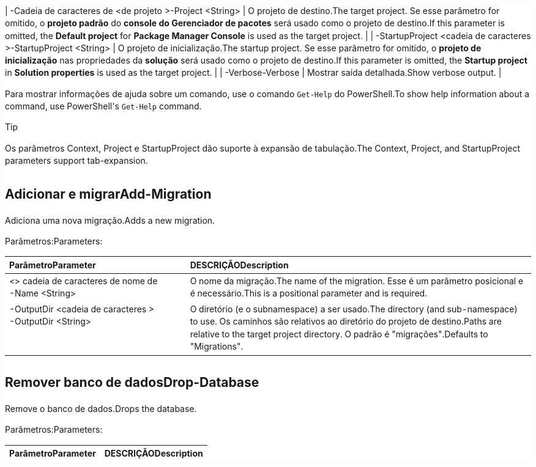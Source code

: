 | <span data-ttu-id="cb15d-176">-Cadeia de caracteres de \<de projeto ></span><span class="sxs-lookup"><span data-stu-id="cb15d-176">-Project \<String></span></span>        | <span data-ttu-id="cb15d-177">O projeto de destino.</span><span class="sxs-lookup"><span data-stu-id="cb15d-177">The target project.</span></span> <span data-ttu-id="cb15d-178">Se esse parâmetro for omitido, o **projeto padrão** do **console do Gerenciador de pacotes** será usado como o projeto de destino.</span><span class="sxs-lookup"><span data-stu-id="cb15d-178">If this parameter is omitted, the **Default project** for **Package Manager Console** is used as the target project.</span></span>                                                                             |
| <span data-ttu-id="cb15d-179">-StartupProject \<cadeia de caracteres ></span><span class="sxs-lookup"><span data-stu-id="cb15d-179">-StartupProject \<String></span></span> | <span data-ttu-id="cb15d-180">O projeto de inicialização.</span><span class="sxs-lookup"><span data-stu-id="cb15d-180">The startup project.</span></span> <span data-ttu-id="cb15d-181">Se esse parâmetro for omitido, o **projeto de inicialização** nas propriedades da **solução** será usado como o projeto de destino.</span><span class="sxs-lookup"><span data-stu-id="cb15d-181">If this parameter is omitted, the **Startup project** in **Solution properties** is used as the target project.</span></span>                                                                                 |
| <span data-ttu-id="cb15d-182">-Verbose</span><span class="sxs-lookup"><span data-stu-id="cb15d-182">-Verbose</span></span>                  | <span data-ttu-id="cb15d-183">Mostrar saída detalhada.</span><span class="sxs-lookup"><span data-stu-id="cb15d-183">Show verbose output.</span></span>                                                                                                                                                                                                 |

<span data-ttu-id="cb15d-184">Para mostrar informações de ajuda sobre um comando, use o comando `Get-Help` do PowerShell.</span><span class="sxs-lookup"><span data-stu-id="cb15d-184">To show help information about a command, use PowerShell's `Get-Help` command.</span></span>

> [!TIP]
> <span data-ttu-id="cb15d-185">Os parâmetros Context, Project e StartupProject dão suporte à expansão de tabulação.</span><span class="sxs-lookup"><span data-stu-id="cb15d-185">The Context, Project, and StartupProject parameters support tab-expansion.</span></span>

## <a name="add-migration"></a><span data-ttu-id="cb15d-186">Adicionar e migrar</span><span class="sxs-lookup"><span data-stu-id="cb15d-186">Add-Migration</span></span>

<span data-ttu-id="cb15d-187">Adiciona uma nova migração.</span><span class="sxs-lookup"><span data-stu-id="cb15d-187">Adds a new migration.</span></span>

<span data-ttu-id="cb15d-188">Parâmetros:</span><span class="sxs-lookup"><span data-stu-id="cb15d-188">Parameters:</span></span>

| <span data-ttu-id="cb15d-189">Parâmetro</span><span class="sxs-lookup"><span data-stu-id="cb15d-189">Parameter</span></span>                         | <span data-ttu-id="cb15d-190">DESCRIÇÃO</span><span class="sxs-lookup"><span data-stu-id="cb15d-190">Description</span></span>                                                                                                             |
|:----------------------------------|:------------------------------------------------------------------------------------------------------------------------|
| <span data-ttu-id="cb15d-191">\<> cadeia de caracteres de nome de <nobr><nobr></span><span class="sxs-lookup"><span data-stu-id="cb15d-191"><nobr>-Name \<String><nobr></span></span>       | <span data-ttu-id="cb15d-192">O nome da migração.</span><span class="sxs-lookup"><span data-stu-id="cb15d-192">The name of the migration.</span></span> <span data-ttu-id="cb15d-193">Esse é um parâmetro posicional e é necessário.</span><span class="sxs-lookup"><span data-stu-id="cb15d-193">This is a positional parameter and is required.</span></span>                                              |
| <span data-ttu-id="cb15d-194"><nobr>-OutputDir \<cadeia de caracteres ></nobr></span><span class="sxs-lookup"><span data-stu-id="cb15d-194"><nobr>-OutputDir \<String></nobr></span></span> | <span data-ttu-id="cb15d-195">O diretório (e o subnamespace) a ser usado.</span><span class="sxs-lookup"><span data-stu-id="cb15d-195">The directory (and sub-namespace) to use.</span></span> <span data-ttu-id="cb15d-196">Os caminhos são relativos ao diretório do projeto de destino.</span><span class="sxs-lookup"><span data-stu-id="cb15d-196">Paths are relative to the target project directory.</span></span> <span data-ttu-id="cb15d-197">O padrão é "migrações".</span><span class="sxs-lookup"><span data-stu-id="cb15d-197">Defaults to "Migrations".</span></span> |

## <a name="drop-database"></a><span data-ttu-id="cb15d-198">Remover banco de dados</span><span class="sxs-lookup"><span data-stu-id="cb15d-198">Drop-Database</span></span>

<span data-ttu-id="cb15d-199">Remove o banco de dados.</span><span class="sxs-lookup"><span data-stu-id="cb15d-199">Drops the database.</span></span>

<span data-ttu-id="cb15d-200">Parâmetros:</span><span class="sxs-lookup"><span data-stu-id="cb15d-200">Parameters:</span></span>

| <span data-ttu-id="cb15d-201">Parâmetro</span><span class="sxs-lookup"><span data-stu-id="cb15d-201">Parameter</span></span> | <span data-ttu-id="cb15d-202">DESCRIÇÃO</span><span class="sxs-lookup"><span data-stu-id="cb15d-202">Description</span></span>                                              |
|:----------|:---------------------------------------------------------|